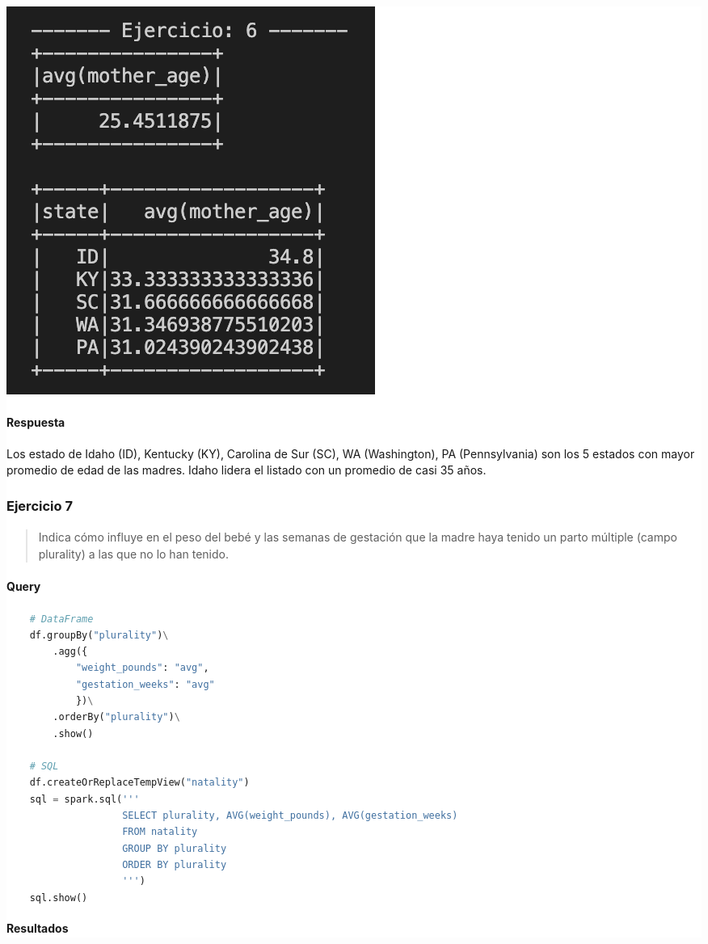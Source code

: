 ![diagrama-relacional](./images/6.png)

#### Respuesta
Los estado de Idaho (ID), Kentucky (KY), Carolina de Sur (SC), WA (Washington), PA (Pennsylvania) son los 5 estados con mayor promedio de edad de las madres. Idaho lidera el listado con un promedio de casi 35 años.

### Ejercicio 7
>  Indica cómo influye en el peso del bebé y las semanas de gestación que la madre haya tenido un parto múltiple (campo plurality) a las que no lo han tenido.
#### Query
```python
    # DataFrame
    df.groupBy("plurality")\
        .agg({
            "weight_pounds": "avg",
            "gestation_weeks": "avg"
            })\
        .orderBy("plurality")\
        .show()

    # SQL
    df.createOrReplaceTempView("natality")
    sql = spark.sql('''
                    SELECT plurality, AVG(weight_pounds), AVG(gestation_weeks)
                    FROM natality
                    GROUP BY plurality
                    ORDER BY plurality
                    ''')
    sql.show()
```
#### Resultados